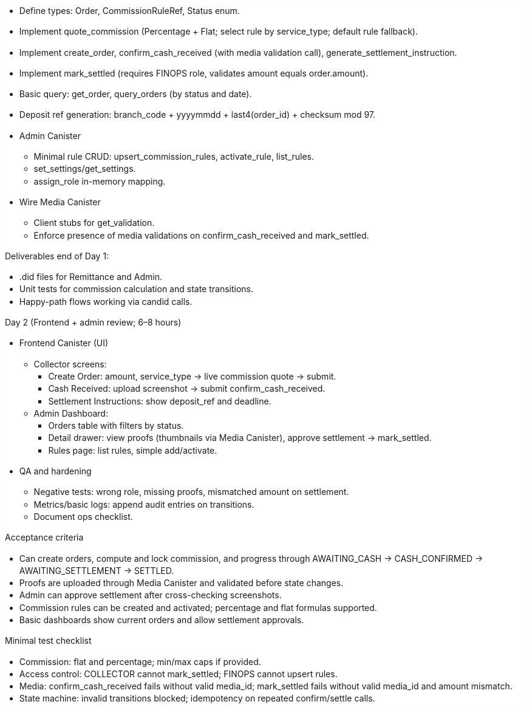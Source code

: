   - Define types: Order, CommissionRuleRef, Status enum.
  - Implement quote_commission (Percentage + Flat; select rule by service_type; default rule fallback).
  - Implement create_order, confirm_cash_received (with media validation call), generate_settlement_instruction.
  - Implement mark_settled (requires FINOPS role, validates amount equals order.amount).
  - Basic query: get_order, query_orders (by status and date).
  - Deposit ref generation: branch_code + yyyymmdd + last4(order_id) + checksum mod 97.

- Admin Canister

  - Minimal rule CRUD: upsert_commission_rules, activate_rule, list_rules.
  - set_settings/get_settings.
  - assign_role in-memory mapping.

- Wire Media Canister
  - Client stubs for get_validation.
  - Enforce presence of media validations on confirm_cash_received and mark_settled.

Deliverables end of Day 1:

- .did files for Remittance and Admin.
- Unit tests for commission calculation and state transitions.
- Happy-path flows working via candid calls.

Day 2 (Frontend + admin review; 6–8 hours)

- Frontend Canister (UI)

  - Collector screens:
    - Create Order: amount, service_type -> live commission quote -> submit.
    - Cash Received: upload screenshot -> submit confirm_cash_received.
    - Settlement Instructions: show deposit_ref and deadline.
  - Admin Dashboard:
    - Orders table with filters by status.
    - Detail drawer: view proofs (thumbnails via Media Canister), approve settlement -> mark_settled.
    - Rules page: list rules, simple add/activate.

- QA and hardening
  - Negative tests: wrong role, missing proofs, mismatched amount on settlement.
  - Metrics/basic logs: append audit entries on transitions.
  - Document ops checklist.

Acceptance criteria

- Can create orders, compute and lock commission, and progress through AWAITING_CASH -> CASH_CONFIRMED -> AWAITING_SETTLEMENT -> SETTLED.
- Proofs are uploaded through Media Canister and validated before state changes.
- Admin can approve settlement after cross-checking screenshots.
- Commission rules can be created and activated; percentage and flat formulas supported.
- Basic dashboards show current orders and allow settlement approvals.

Minimal test checklist

- Commission: flat and percentage; min/max caps if provided.
- Access control: COLLECTOR cannot mark_settled; FINOPS cannot upsert rules.
- Media: confirm_cash_received fails without valid media_id; mark_settled fails without valid media_id and amount mismatch.
- State machine: invalid transitions blocked; idempotency on repeated confirm/settle calls.
